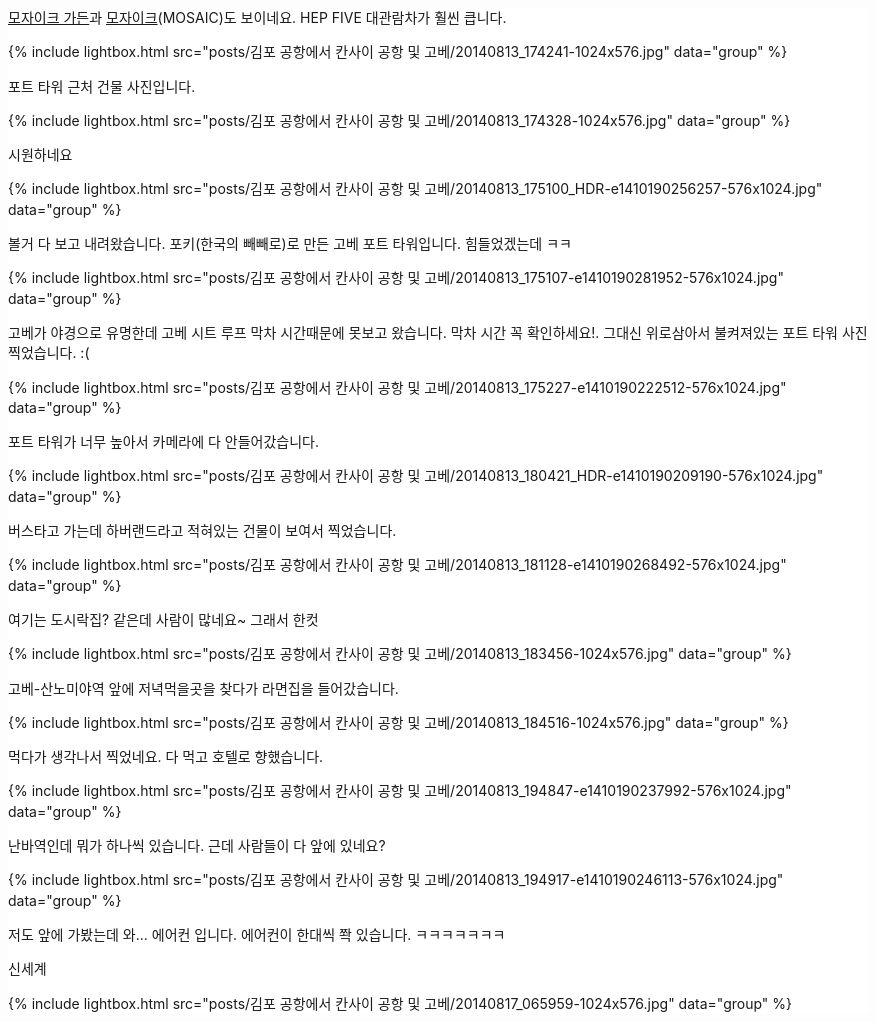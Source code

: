 
[모자이크 가든](http://www.tourtips.com/ap/destination/detail/?spotID=1419)과 [모자이크](http://www.tourtips.com/ap/destination/detail/?spotID=1390)(MOSAIC)도 보이네요. HEP FIVE 대관람차가 훨씬 큽니다.

{% include lightbox.html src="posts/김포 공항에서 칸사이 공항 및 고베/20140813_174241-1024x576.jpg" data="group" %}

포트 타워 근처 건물 사진입니다.

{% include lightbox.html src="posts/김포 공항에서 칸사이 공항 및 고베/20140813_174328-1024x576.jpg" data="group" %}

시원하네요

{% include lightbox.html src="posts/김포 공항에서 칸사이 공항 및 고베/20140813_175100_HDR-e1410190256257-576x1024.jpg" data="group" %}

볼거 다 보고 내려왔습니다. 포키(한국의 빼빼로)로 만든 고베 포트 타워입니다. 힘들었겠는데 ㅋㅋ

{% include lightbox.html src="posts/김포 공항에서 칸사이 공항 및 고베/20140813_175107-e1410190281952-576x1024.jpg" data="group" %}

고베가 야경으로 유명한데 고베 시트 루프 막차 시간때문에 못보고 왔습니다. 막차 시간 꼭 확인하세요!. 그대신 위로삼아서 불켜져있는 포트 타워 사진 찍었습니다. :(

{% include lightbox.html src="posts/김포 공항에서 칸사이 공항 및 고베/20140813_175227-e1410190222512-576x1024.jpg" data="group" %}

포트 타워가 너무 높아서 카메라에 다 안들어갔습니다.

{% include lightbox.html src="posts/김포 공항에서 칸사이 공항 및 고베/20140813_180421_HDR-e1410190209190-576x1024.jpg" data="group" %}

버스타고 가는데 하버랜드라고 적혀있는 건물이 보여서 찍었습니다.

{% include lightbox.html src="posts/김포 공항에서 칸사이 공항 및 고베/20140813_181128-e1410190268492-576x1024.jpg" data="group" %}

여기는 도시락집? 같은데 사람이 많네요~ 그래서 한컷

{% include lightbox.html src="posts/김포 공항에서 칸사이 공항 및 고베/20140813_183456-1024x576.jpg" data="group" %}

고베-산노미야역 앞에 저녁먹을곳을 찾다가 라면집을 들어갔습니다.

{% include lightbox.html src="posts/김포 공항에서 칸사이 공항 및 고베/20140813_184516-1024x576.jpg" data="group" %}

먹다가 생각나서 찍었네요. 다 먹고 호텔로 향했습니다.

{% include lightbox.html src="posts/김포 공항에서 칸사이 공항 및 고베/20140813_194847-e1410190237992-576x1024.jpg" data="group" %}

난바역인데 뭐가 하나씩 있습니다. 근데 사람들이 다 앞에 있네요?

{% include lightbox.html src="posts/김포 공항에서 칸사이 공항 및 고베/20140813_194917-e1410190246113-576x1024.jpg" data="group" %}

저도 앞에 가봤는데 와... 에어컨 입니다. 에어컨이 한대씩 쫙 있습니다. ㅋㅋㅋㅋㅋㅋㅋ

신세계

{% include lightbox.html src="posts/김포 공항에서 칸사이 공항 및 고베/20140817_065959-1024x576.jpg" data="group" %}

